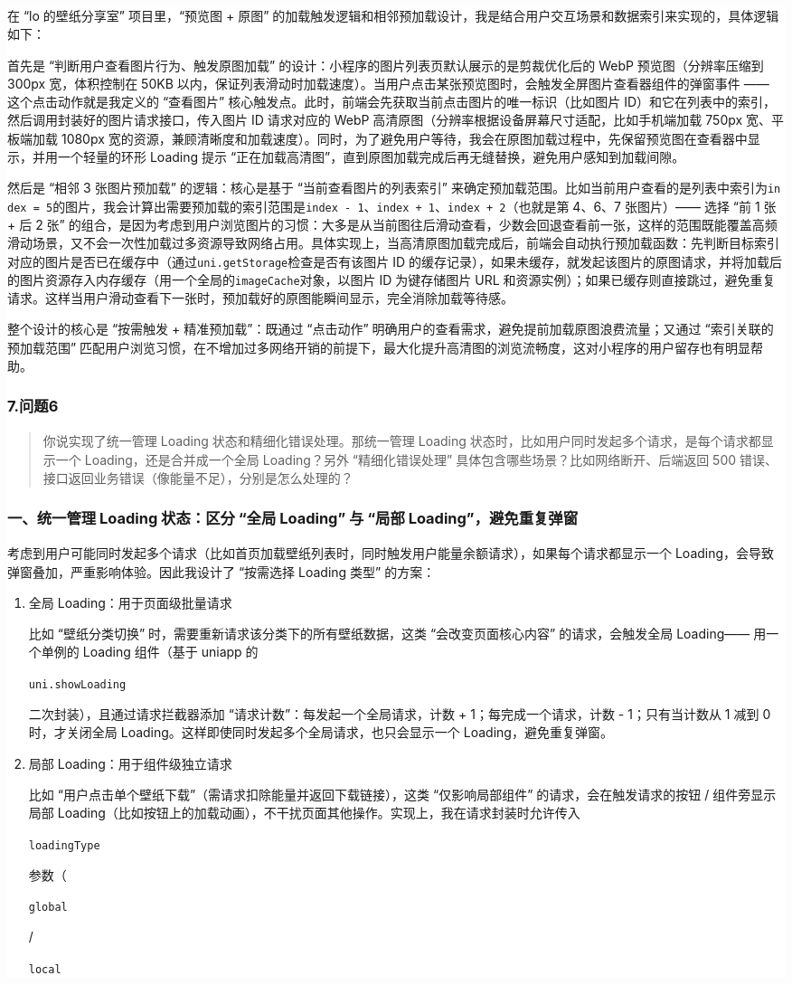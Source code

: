 在 “lo 的壁纸分享室” 项目里，“预览图 + 原图” 的加载触发逻辑和相邻预加载设计，我是结合用户交互场景和数据索引来实现的，具体逻辑如下：

首先是 “判断用户查看图片行为、触发原图加载” 的设计：小程序的图片列表页默认展示的是剪裁优化后的 WebP 预览图（分辨率压缩到 300px 宽，体积控制在 50KB 以内，保证列表滑动时加载速度）。当用户点击某张预览图时，会触发全屏图片查看器组件的弹窗事件 —— 这个点击动作就是我定义的 “查看图片” 核心触发点。此时，前端会先获取当前点击图片的唯一标识（比如图片 ID）和它在列表中的索引，然后调用封装好的图片请求接口，传入图片 ID 请求对应的 WebP 高清原图（分辨率根据设备屏幕尺寸适配，比如手机端加载 750px 宽、平板端加载 1080px 宽的资源，兼顾清晰度和加载速度）。同时，为了避免用户等待，我会在原图加载过程中，先保留预览图在查看器中显示，并用一个轻量的环形 Loading 提示 “正在加载高清图”，直到原图加载完成后再无缝替换，避免用户感知到加载间隙。

然后是 “相邻 3 张图片预加载” 的逻辑：核心是基于 “当前查看图片的列表索引” 来确定预加载范围。比如当前用户查看的是列表中索引为`index = 5`的图片，我会计算出需要预加载的索引范围是`index - 1`、`index + 1`、`index + 2`（也就是第 4、6、7 张图片）—— 选择 “前 1 张 + 后 2 张” 的组合，是因为考虑到用户浏览图片的习惯：大多是从当前图往后滑动查看，少数会回退查看前一张，这样的范围既能覆盖高频滑动场景，又不会一次性加载过多资源导致网络占用。具体实现上，当高清原图加载完成后，前端会自动执行预加载函数：先判断目标索引对应的图片是否已在缓存中（通过`uni.getStorage`检查是否有该图片 ID 的缓存记录），如果未缓存，就发起该图片的原图请求，并将加载后的图片资源存入内存缓存（用一个全局的`imageCache`对象，以图片 ID 为键存储图片 URL 和资源实例）；如果已缓存则直接跳过，避免重复请求。这样当用户滑动查看下一张时，预加载好的原图能瞬间显示，完全消除加载等待感。

整个设计的核心是 “按需触发 + 精准预加载”：既通过 “点击动作” 明确用户的查看需求，避免提前加载原图浪费流量；又通过 “索引关联的预加载范围” 匹配用户浏览习惯，在不增加过多网络开销的前提下，最大化提升高清图的浏览流畅度，这对小程序的用户留存也有明显帮助。

### 7.问题6

> 你说实现了统一管理 Loading 状态和精细化错误处理。那统一管理 Loading 状态时，比如用户同时发起多个请求，是每个请求都显示一个 Loading，还是合并成一个全局 Loading？另外 “精细化错误处理” 具体包含哪些场景？比如网络断开、后端返回 500 错误、接口返回业务错误（像能量不足），分别是怎么处理的？

### 一、统一管理 Loading 状态：区分 “全局 Loading” 与 “局部 Loading”，避免重复弹窗

考虑到用户可能同时发起多个请求（比如首页加载壁纸列表时，同时触发用户能量余额请求），如果每个请求都显示一个 Loading，会导致弹窗叠加，严重影响体验。因此我设计了 “按需选择 Loading 类型” 的方案：

1. 全局 Loading：用于页面级批量请求

   

   比如 “壁纸分类切换” 时，需要重新请求该分类下的所有壁纸数据，这类 “会改变页面核心内容” 的请求，会触发全局 Loading—— 用一个单例的 Loading 组件（基于 uniapp 的

   ```
   uni.showLoading
   ```

   二次封装），且通过请求拦截器添加 “请求计数”：每发起一个全局请求，计数 + 1；每完成一个请求，计数 - 1；只有当计数从 1 减到 0 时，才关闭全局 Loading。这样即使同时发起多个全局请求，也只会显示一个 Loading，避免重复弹窗。

2. 局部 Loading：用于组件级独立请求

   

   比如 “用户点击单个壁纸下载”（需请求扣除能量并返回下载链接），这类 “仅影响局部组件” 的请求，会在触发请求的按钮 / 组件旁显示局部 Loading（比如按钮上的加载动画），不干扰页面其他操作。实现上，我在请求封装时允许传入

   ```
   loadingType
   ```

   参数（

   ```
   global
   ```

   /

   ```
   local
   ```
